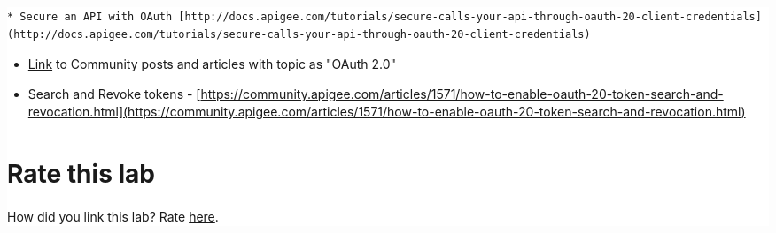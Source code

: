     * Secure an API with OAuth [http://docs.apigee.com/tutorials/secure-calls-your-api-through-oauth-20-client-credentials](http://docs.apigee.com/tutorials/secure-calls-your-api-through-oauth-20-client-credentials) 

* [Link](https://community.apigee.com/topics/oauth+2.0.html) to Community posts and articles with topic as "OAuth 2.0" 

* Search and Revoke tokens - [https://community.apigee.com/articles/1571/how-to-enable-oauth-20-token-search-and-revocation.html](https://community.apigee.com/articles/1571/how-to-enable-oauth-20-token-search-and-revocation.html)

# Rate this lab

How did you link this lab? Rate [here](https://drive.google.com/open?id=1L95jU79wmOP-rHVY2Laba8lApZpS-yztwdONz0nCzWs).

